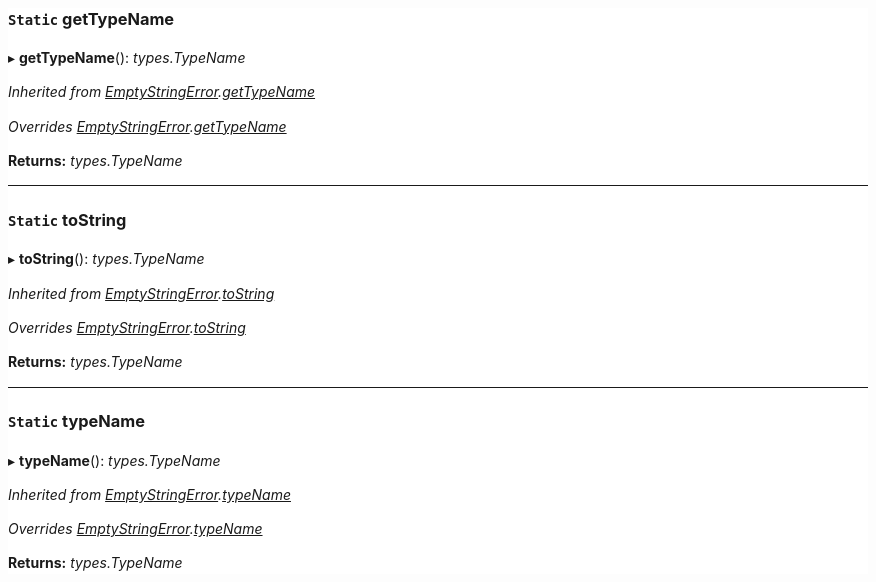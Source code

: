 ### `Static` getTypeName

▸ **getTypeName**(): *types.TypeName*

*Inherited from [EmptyStringError](emptystringerror.md).[getTypeName](emptystringerror.md#gettypename)*

*Overrides [EmptyStringError](emptystringerror.md).[getTypeName](emptystringerror.md#gettypename)*

**Returns:** *types.TypeName*

___

### `Static` toString

▸ **toString**(): *types.TypeName*

*Inherited from [EmptyStringError](emptystringerror.md).[toString](emptystringerror.md#tostring)*

*Overrides [EmptyStringError](emptystringerror.md).[toString](emptystringerror.md#tostring)*

**Returns:** *types.TypeName*

___

### `Static` typeName

▸ **typeName**(): *types.TypeName*

*Inherited from [EmptyStringError](emptystringerror.md).[typeName](emptystringerror.md#typename)*

*Overrides [EmptyStringError](emptystringerror.md).[typeName](emptystringerror.md#typename)*

**Returns:** *types.TypeName*
